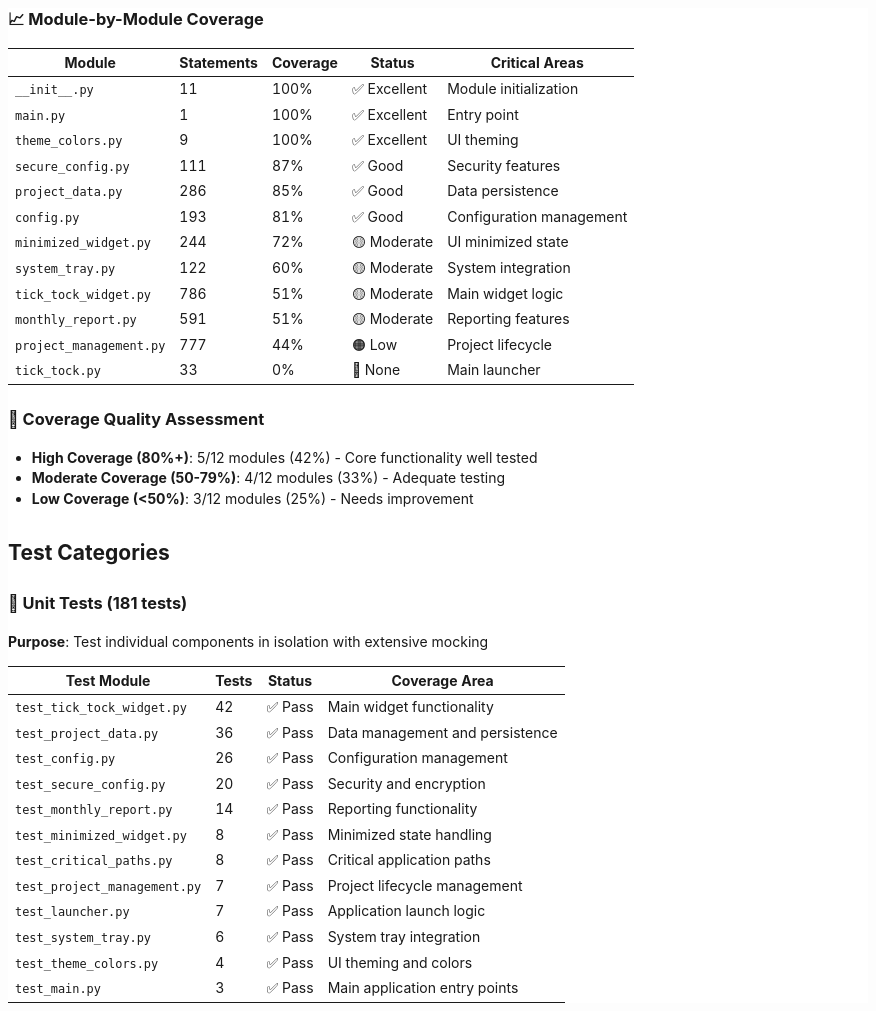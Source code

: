 ### 📈 Module-by-Module Coverage
| Module | Statements | Coverage | Status | Critical Areas |
|--------|------------|----------|--------|----------------|
| `__init__.py` | 11 | 100% | ✅ Excellent | Module initialization |
| `main.py` | 1 | 100% | ✅ Excellent | Entry point |
| `theme_colors.py` | 9 | 100% | ✅ Excellent | UI theming |
| `secure_config.py` | 111 | 87% | ✅ Good | Security features |
| `project_data.py` | 286 | 85% | ✅ Good | Data persistence |
| `config.py` | 193 | 81% | ✅ Good | Configuration management |
| `minimized_widget.py` | 244 | 72% | 🟡 Moderate | UI minimized state |
| `system_tray.py` | 122 | 60% | 🟡 Moderate | System integration |
| `tick_tock_widget.py` | 786 | 51% | 🟡 Moderate | Main widget logic |
| `monthly_report.py` | 591 | 51% | 🟡 Moderate | Reporting features |
| `project_management.py` | 777 | 44% | 🟠 Low | Project lifecycle |
| `tick_tock.py` | 33 | 0% | 🔴 None | Main launcher |

### 🎯 Coverage Quality Assessment
- **High Coverage (80%+)**: 5/12 modules (42%) - Core functionality well tested
- **Moderate Coverage (50-79%)**: 4/12 modules (33%) - Adequate testing
- **Low Coverage (<50%)**: 3/12 modules (25%) - Needs improvement

## Test Categories

### 🔬 Unit Tests (181 tests)
**Purpose**: Test individual components in isolation with extensive mocking

| Test Module | Tests | Status | Coverage Area |
|-------------|-------|--------|---------------|
| `test_tick_tock_widget.py` | 42 | ✅ Pass | Main widget functionality |
| `test_project_data.py` | 36 | ✅ Pass | Data management and persistence |
| `test_config.py` | 26 | ✅ Pass | Configuration management |
| `test_secure_config.py` | 20 | ✅ Pass | Security and encryption |
| `test_monthly_report.py` | 14 | ✅ Pass | Reporting functionality |
| `test_minimized_widget.py` | 8 | ✅ Pass | Minimized state handling |
| `test_critical_paths.py` | 8 | ✅ Pass | Critical application paths |
| `test_project_management.py` | 7 | ✅ Pass | Project lifecycle management |
| `test_launcher.py` | 7 | ✅ Pass | Application launch logic |
| `test_system_tray.py` | 6 | ✅ Pass | System tray integration |
| `test_theme_colors.py` | 4 | ✅ Pass | UI theming and colors |
| `test_main.py` | 3 | ✅ Pass | Main application entry points |
